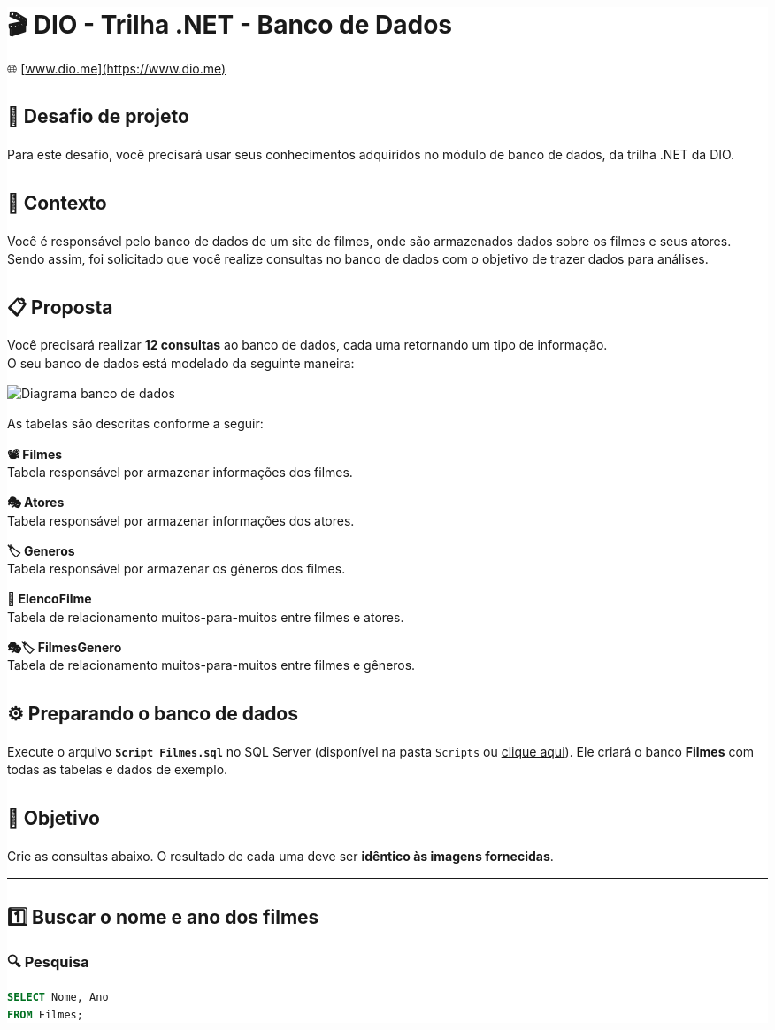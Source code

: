 # 🎬 DIO - Trilha .NET - Banco de Dados  
🌐 [www.dio.me](https://www.dio.me)

## 📌 Desafio de projeto
Para este desafio, você precisará usar seus conhecimentos adquiridos no módulo de banco de dados, da trilha .NET da DIO.

## 🎯 Contexto
Você é responsável pelo banco de dados de um site de filmes, onde são armazenados dados sobre os filmes e seus atores. Sendo assim, foi solicitado que você realize consultas no banco de dados com o objetivo de trazer dados para análises.

## 📋 Proposta
Você precisará realizar **12 consultas** ao banco de dados, cada uma retornando um tipo de informação.  
O seu banco de dados está modelado da seguinte maneira:

![Diagrama banco de dados](Imagens/diagrama.png)

As tabelas são descritas conforme a seguir:

**📽️ Filmes**  
Tabela responsável por armazenar informações dos filmes.

**🎭 Atores**  
Tabela responsável por armazenar informações dos atores.

**🏷️ Generos**  
Tabela responsável por armazenar os gêneros dos filmes.

**👥 ElencoFilme**  
Tabela de relacionamento muitos-para-muitos entre filmes e atores.

**🎭🏷️ FilmesGenero**  
Tabela de relacionamento muitos-para-muitos entre filmes e gêneros.

## ⚙️ Preparando o banco de dados
Execute o arquivo **`Script Filmes.sql`** no SQL Server (disponível na pasta `Scripts` ou [clique aqui](Script%20Filmes.sql)). Ele criará o banco **Filmes** com todas as tabelas e dados de exemplo.

## 🎯 Objetivo
Crie as consultas abaixo. O resultado de cada uma deve ser **idêntico às imagens fornecidas**.

---

## 1️⃣ Buscar o nome e ano dos filmes

### 🔍 Pesquisa
```sql
SELECT Nome, Ano
FROM Filmes;
```
